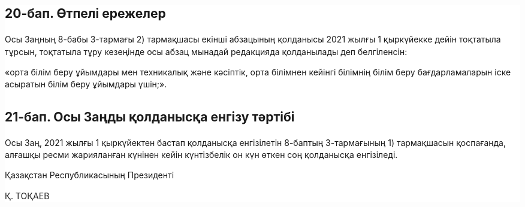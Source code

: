 ## 20-бап. Өтпелі ережелер

Осы Заңның 8-бабы 3-тармағы 2) тармақшасы екінші абзацының қолданысы 2021 жылғы 1 қыркүйекке дейін тоқтатыла тұрсын, тоқтатыла тұру кезеңінде осы абзац мынадай редакцияда қолданылады деп белгіленсін:

«орта білім беру ұйымдары мен техникалық және кәсіптік, орта білімнен кейінгі білімнің білім беру бағдарламаларын іске асыратын білім беру ұйымдары үшін;».

## 21-бап. Осы Заңды қолданысқа енгізу тәртібі

Осы Заң, 2021 жылғы 1 қыркүйектен бастап қолданысқа енгізілетін  8-баптың 3-тармағының 1) тармақшасын қоспағанда, алғашқы ресми жарияланған күнінен кейін күнтізбелік он күн өткен соң қолданысқа енгізіледі.

Қазақстан Республикасының Президенті

Қ. ТОҚАЕВ

